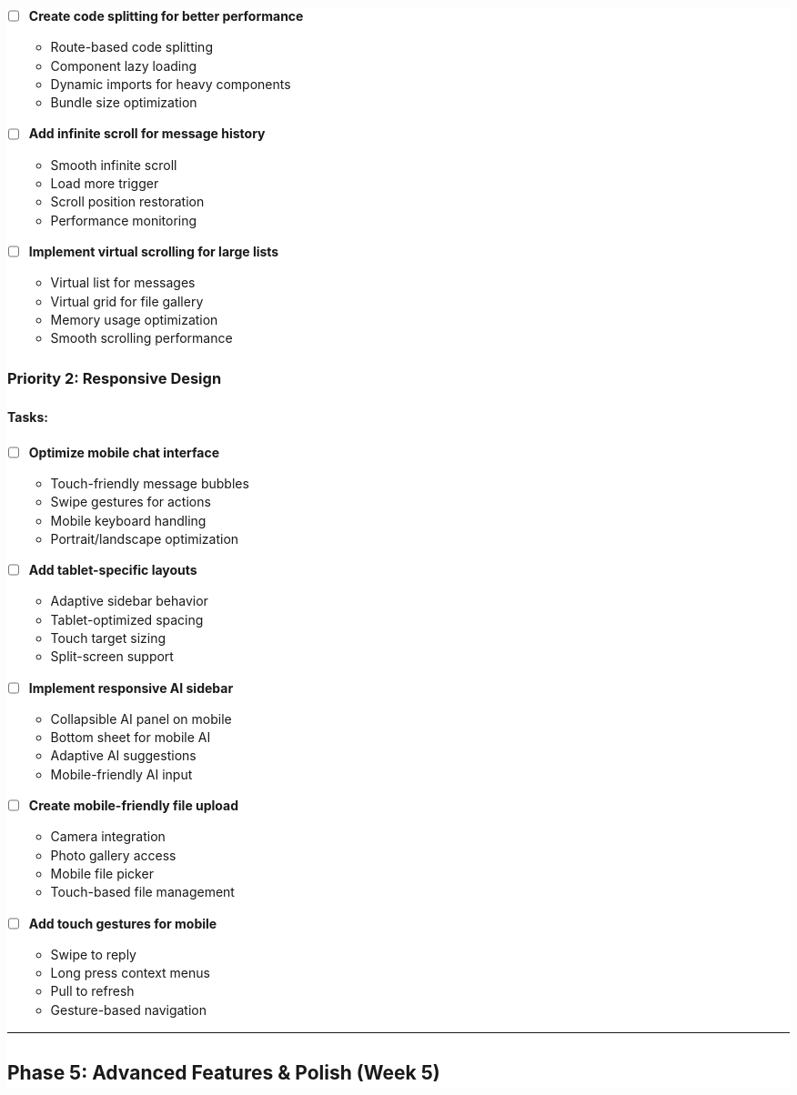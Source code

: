 - [ ] **Create code splitting for better performance**
  - Route-based code splitting
  - Component lazy loading
  - Dynamic imports for heavy components
  - Bundle size optimization

- [ ] **Add infinite scroll for message history**
  - Smooth infinite scroll
  - Load more trigger
  - Scroll position restoration
  - Performance monitoring

- [ ] **Implement virtual scrolling for large lists**
  - Virtual list for messages
  - Virtual grid for file gallery
  - Memory usage optimization
  - Smooth scrolling performance

### Priority 2: Responsive Design

#### Tasks:
- [ ] **Optimize mobile chat interface**
  - Touch-friendly message bubbles
  - Swipe gestures for actions
  - Mobile keyboard handling
  - Portrait/landscape optimization

- [ ] **Add tablet-specific layouts**
  - Adaptive sidebar behavior
  - Tablet-optimized spacing
  - Touch target sizing
  - Split-screen support

- [ ] **Implement responsive AI sidebar**
  - Collapsible AI panel on mobile
  - Bottom sheet for mobile AI
  - Adaptive AI suggestions
  - Mobile-friendly AI input

- [ ] **Create mobile-friendly file upload**
  - Camera integration
  - Photo gallery access
  - Mobile file picker
  - Touch-based file management

- [ ] **Add touch gestures for mobile**
  - Swipe to reply
  - Long press context menus
  - Pull to refresh
  - Gesture-based navigation

---

## Phase 5: Advanced Features & Polish (Week 5)
